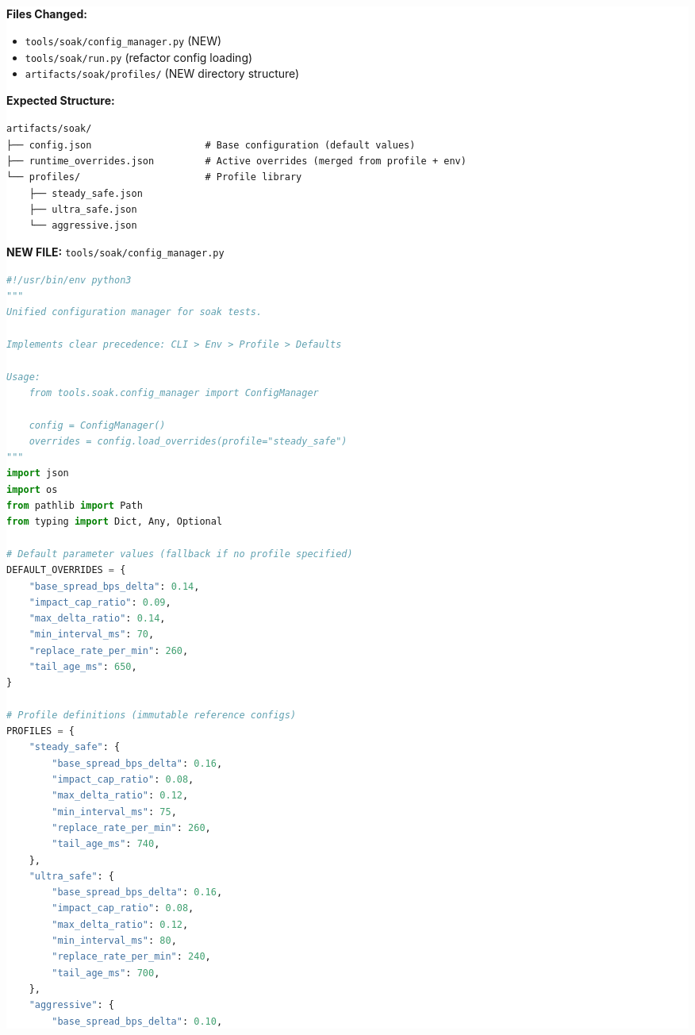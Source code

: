 **Files Changed:**
- `tools/soak/config_manager.py` (NEW)
- `tools/soak/run.py` (refactor config loading)
- `artifacts/soak/profiles/` (NEW directory structure)

**Expected Structure:**
```
artifacts/soak/
├── config.json                    # Base configuration (default values)
├── runtime_overrides.json         # Active overrides (merged from profile + env)
└── profiles/                      # Profile library
    ├── steady_safe.json
    ├── ultra_safe.json
    └── aggressive.json
```

**NEW FILE:** `tools/soak/config_manager.py`
```python
#!/usr/bin/env python3
"""
Unified configuration manager for soak tests.

Implements clear precedence: CLI > Env > Profile > Defaults

Usage:
    from tools.soak.config_manager import ConfigManager
    
    config = ConfigManager()
    overrides = config.load_overrides(profile="steady_safe")
"""
import json
import os
from pathlib import Path
from typing import Dict, Any, Optional

# Default parameter values (fallback if no profile specified)
DEFAULT_OVERRIDES = {
    "base_spread_bps_delta": 0.14,
    "impact_cap_ratio": 0.09,
    "max_delta_ratio": 0.14,
    "min_interval_ms": 70,
    "replace_rate_per_min": 260,
    "tail_age_ms": 650,
}

# Profile definitions (immutable reference configs)
PROFILES = {
    "steady_safe": {
        "base_spread_bps_delta": 0.16,
        "impact_cap_ratio": 0.08,
        "max_delta_ratio": 0.12,
        "min_interval_ms": 75,
        "replace_rate_per_min": 260,
        "tail_age_ms": 740,
    },
    "ultra_safe": {
        "base_spread_bps_delta": 0.16,
        "impact_cap_ratio": 0.08,
        "max_delta_ratio": 0.12,
        "min_interval_ms": 80,
        "replace_rate_per_min": 240,
        "tail_age_ms": 700,
    },
    "aggressive": {
        "base_spread_bps_delta": 0.10,
```